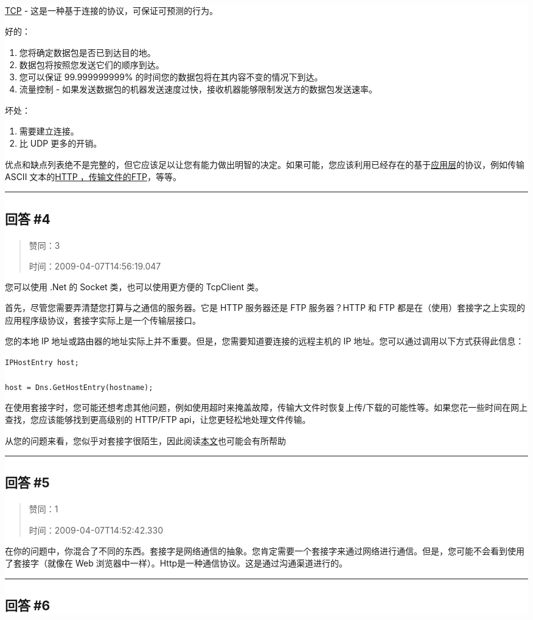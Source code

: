 [TCP](http://en.wikipedia.org/wiki/Transmission_Control_Protocol) - 这是一种基于连接的协议，可保证可预测的行为。

好的：

1.  您将确定数据包是否已到达目的地。
2.  数据包将按照您发送它们的顺序到达。
3.  您可以保证 99.999999999% 的时间您的数据包将在其内容不变的情况下到达。
4.  流量控制 - 如果发送数据包的机器发送速度过快，接收机器能够限制发送方的数据包发送速率。

坏处：

1.  需要建立连接。
2.  比 UDP 更多的开销。

优点和缺点列表绝不是完整的，但它应该足以让您有能力做出明智的决定。如果可能，您应该利用已经存在的基于[应用层](http://en.wikipedia.org/wiki/Application_Layer)的协议，例如传输 ASCII 文本的[HTTP ，传输文件的](http://en.wikipedia.org/wiki/Hypertext_Transfer_Protocol)[FTP](http://en.wikipedia.org/wiki/File_Transfer_Protocol)，等等。

* * *

## 回答 #4

> 赞同：3
> 
> 时间：2009-04-07T14:56:19.047

您可以使用 .Net 的 Socket 类，也可以使用更方便的 TcpClient 类。

首先，尽管您需要弄清楚您打算与之通信的服务器。它是 HTTP 服务器还是 FTP 服务器？HTTP 和 FTP 都是在（使用）套接字之上实现的应用程序级协议，套接字实际上是一个传输层接口。

您的本地 IP 地址或路由器的地址实际上并不重要。但是，您需要知道要连接的远程主机的 IP 地址。您可以通过调用以下方式获得此信息：

```
IPHostEntry host;

host = Dns.GetHostEntry(hostname); 
```

在使用套接字时，您可能还想考虑其他问题，例如使用超时来掩盖故障，传输大文件时恢复上传/下载的可能性等。如果您花一些时间在网上查找，您应该能够找到更高级别的 HTTP/FTP api，让您更轻松地处理文件传输。

从您的问题来看，您似乎对套接字很陌生，因此阅读[本文](https://stackoverflow.com/questions/104617/what-is-a-good-tutorial-howto-on-net-c-socket-programming)也可能会有所帮助

* * *

## 回答 #5

> 赞同：1
> 
> 时间：2009-04-07T14:52:42.330

在你的问题中，你混合了不同的东西。套接字是网络通信的抽象。您肯定需要一个套接字来通过网络进行通信。但是，您可能不会看到使用了套接字（就像在 Web 浏览器中一样）。Http是一种通信协议。这是通过沟通渠道进行的。

* * *

## 回答 #6
